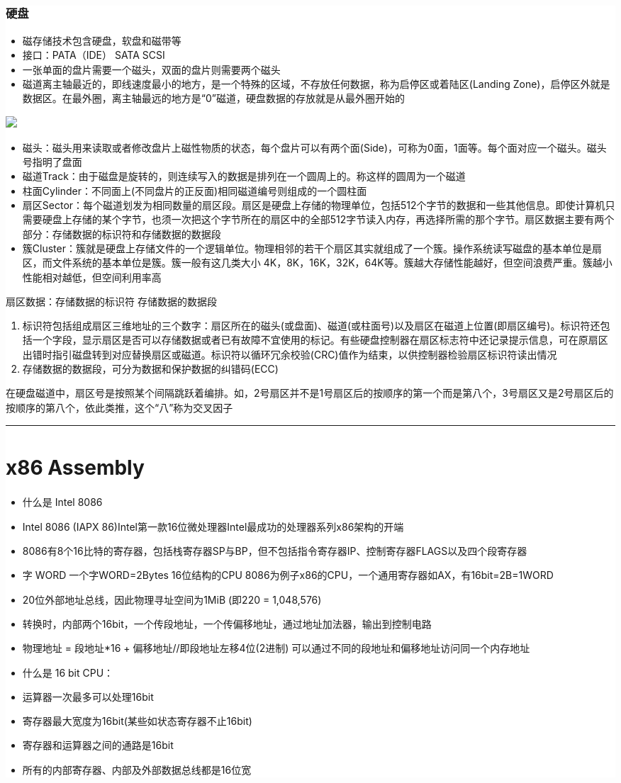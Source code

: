 

### 硬盘

-   磁存储技术包含硬盘，软盘和磁带等
-   接口：PATA（IDE） SATA  SCSI
-   一张单面的盘片需要一个磁头，双面的盘片则需要两个磁头
-   磁道离主轴最近的，即线速度最小的地方，是一个特殊的区域，不存放任何数据，称为启停区或着陆区(Landing Zone)，启停区外就是数据区。在最外圈，离主轴最远的地方是“0”磁道，硬盘数据的存放就是从最外圈开始的

![](http://op4fcrj8y.bkt.clouddn.com/18-3-23/89268116.jpg)



-   磁头：磁头用来读取或者修改盘片上磁性物质的状态，每个盘片可以有两个面(Side)，可称为0面，1面等。每个面对应一个磁头。磁头号指明了盘面
-   磁道Track：由于磁盘是旋转的，则连续写入的数据是排列在一个圆周上的。称这样的圆周为一个磁道
-   柱面Cylinder：不同面上(不同盘片的正反面)相同磁道编号则组成的一个圆柱面
-   扇区Sector：每个磁道划发为相同数量的扇区段。扇区是硬盘上存储的物理单位，包括512个字节的数据和一些其他信息。即使计算机只需要硬盘上存储的某个字节，也须一次把这个字节所在的扇区中的全部512字节读入内存，再选择所需的那个字节。扇区数据主要有两个部分：存储数据的标识符和存储数据的数据段
-   簇Cluster：簇就是硬盘上存储文件的一个逻辑单位。物理相邻的若干个扇区其实就组成了一个簇。操作系统读写磁盘的基本单位是扇区，而文件系统的基本单位是簇。簇一般有这几类大小 4K，8K，16K，32K，64K等。簇越大存储性能越好，但空间浪费严重。簇越小性能相对越低，但空间利用率高





扇区数据：存储数据的标识符 存储数据的数据段

1.  标识符包括组成扇区三维地址的三个数字：扇区所在的磁头(或盘面)、磁道(或柱面号)以及扇区在磁道上位置(即扇区编号)。标识符还包括一个字段，显示扇区是否可以存储数据或者已有故障不宜使用的标记。有些硬盘控制器在扇区标志符中还记录提示信息，可在原扇区出错时指引磁盘转到对应替换扇区或磁道。标识符以循环冗余校验(CRC)值作为结束，以供控制器检验扇区标识符读出情况
2.  存储数据的数据段，可分为数据和保护数据的纠错码(ECC)


在硬盘磁道中，扇区号是按照某个间隔跳跃着编排。如，2号扇区并不是1号扇区后的按顺序的第一个而是第八个，3号扇区又是2号扇区后的按顺序的第八个，依此类推，这个“八”称为交叉因子



---


# x86 Assembly



-   什么是 Intel 8086
-   Intel 8086 (IAPX 86)Intel第一款16位微处理器Intel最成功的处理器系列x86架构的开端
-   8086有8个16比特的寄存器，包括栈寄存器SP与BP，但不包括指令寄存器IP、控制寄存器FLAGS以及四个段寄存器
-   字 WORD 一个字WORD=2Bytes 16位结构的CPU 8086为例子x86的CPU，一个通用寄存器如AX，有16bit=2B=1WORD
-   20位外部地址总线，因此物理寻址空间为1MiB (即220 = 1,048,576)
-   转换时，内部两个16bit，一个传段地址，一个传偏移地址，通过地址加法器，输出到控制电路
-   物理地址 = 段地址*16 + 偏移地址//即段地址左移4位(2进制) 可以通过不同的段地址和偏移地址访问同一个内存地址



-   什么是 16 bit CPU：
-   运算器一次最多可以处理16bit
-   寄存器最大宽度为16bit(某些如状态寄存器不止16bit)
-   寄存器和运算器之间的通路是16bit
-   所有的内部寄存器、内部及外部数据总线都是16位宽
